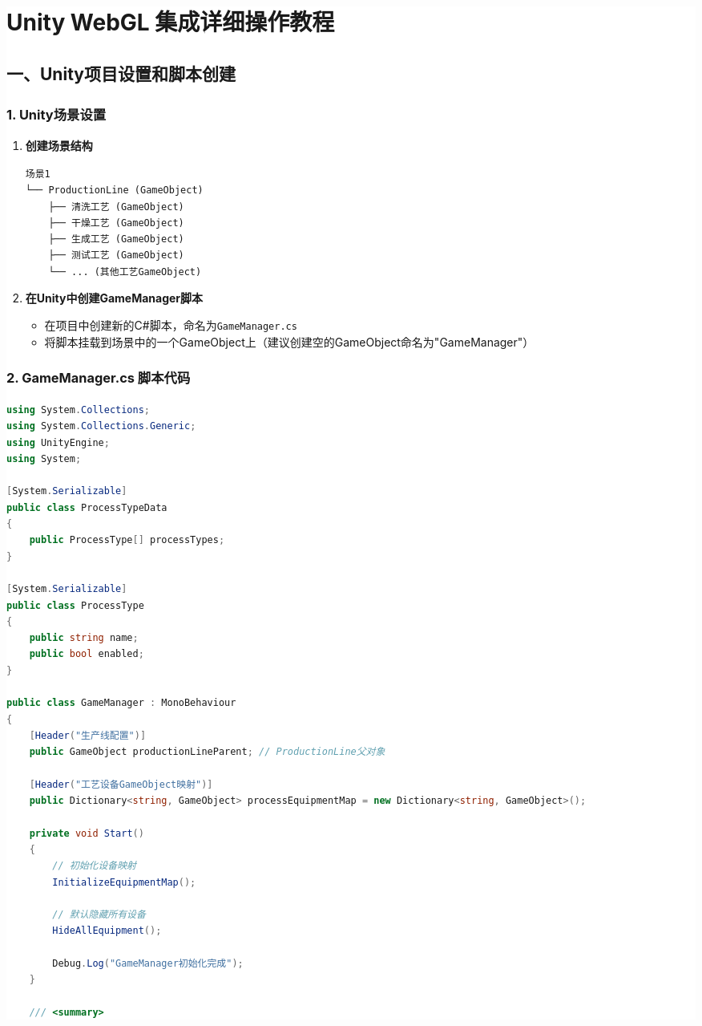 # Unity WebGL 集成详细操作教程

## 一、Unity项目设置和脚本创建

### 1. Unity场景设置
1. **创建场景结构**
   ```
   场景1
   └── ProductionLine (GameObject)
       ├── 清洗工艺 (GameObject)
       ├── 干燥工艺 (GameObject)
       ├── 生成工艺 (GameObject)
       ├── 测试工艺 (GameObject)
       └── ... (其他工艺GameObject)
   ```

2. **在Unity中创建GameManager脚本**
   - 在项目中创建新的C#脚本，命名为`GameManager.cs`
   - 将脚本挂载到场景中的一个GameObject上（建议创建空的GameObject命名为"GameManager"）

### 2. GameManager.cs 脚本代码

```csharp
using System.Collections;
using System.Collections.Generic;
using UnityEngine;
using System;

[System.Serializable]
public class ProcessTypeData
{
    public ProcessType[] processTypes;
}

[System.Serializable]
public class ProcessType
{
    public string name;
    public bool enabled;
}

public class GameManager : MonoBehaviour
{
    [Header("生产线配置")]
    public GameObject productionLineParent; // ProductionLine父对象
    
    [Header("工艺设备GameObject映射")]
    public Dictionary<string, GameObject> processEquipmentMap = new Dictionary<string, GameObject>();
    
    private void Start()
    {
        // 初始化设备映射
        InitializeEquipmentMap();
        
        // 默认隐藏所有设备
        HideAllEquipment();
        
        Debug.Log("GameManager初始化完成");
    }
    
    /// <summary>
```